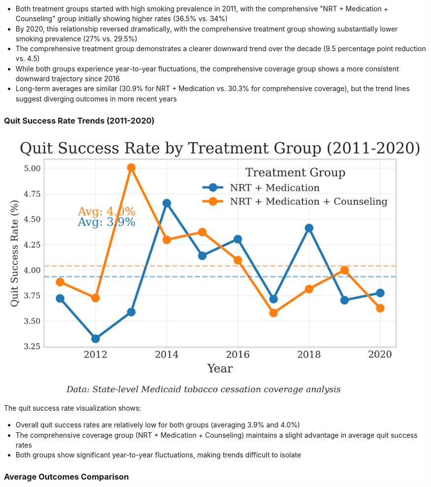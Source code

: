 - Both treatment groups started with high smoking prevalence in 2011, with the comprehensive "NRT + Medication + Counseling" group initially showing higher rates (36.5% vs. 34%)
- By 2020, this relationship reversed dramatically, with the comprehensive treatment group showing substantially lower smoking prevalence (27% vs. 29.5%)
- The comprehensive treatment group demonstrates a clearer downward trend over the decade (9.5 percentage point reduction vs. 4.5)
- While both groups experience year-to-year fluctuations, the comprehensive coverage group shows a more consistent downward trajectory since 2016
- Long-term averages are similar (30.9% for NRT + Medication vs. 30.3% for comprehensive coverage), but the trend lines suggest diverging outcomes in more recent years

### Quit Success Rate Trends (2011-2020)
![alt text](Visualizations/2_quit_success_rate.png)
The quit success rate visualization shows:

- Overall quit success rates are relatively low for both groups (averaging 3.9% and 4.0%)
- The comprehensive coverage group (NRT + Medication + Counseling) maintains a slight advantage in average quit success rates
- Both groups show significant year-to-year fluctuations, making trends difficult to isolate


### Average Outcomes Comparison
